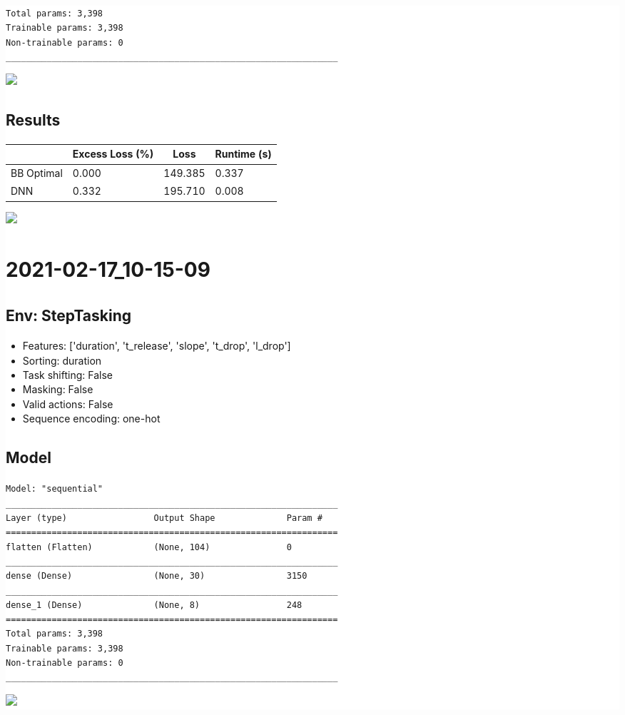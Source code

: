 ```
Total params: 3,398
Trainable params: 3,398
Non-trainable params: 0
_________________________________________________________________
```

![](../images/temp/2021-02-17_10-13-15_train.png)

Results
---

|            |   Excess Loss (%) |    Loss |   Runtime (s) |
|------------|-------------------|---------|---------------|
| BB Optimal |             0.000 | 149.385 |         0.337 |
| DNN        |             0.332 | 195.710 |         0.008 |

![](../images/temp/2021-02-17_10-13-15.png)

# 2021-02-17_10-15-09

Env: StepTasking
---

- Features: ['duration', 't_release', 'slope', 't_drop', 'l_drop']
- Sorting: duration
- Task shifting: False
- Masking: False
- Valid actions: False
- Sequence encoding: one-hot

Model 
---
```
Model: "sequential"
_________________________________________________________________
Layer (type)                 Output Shape              Param #   
=================================================================
flatten (Flatten)            (None, 104)               0         
_________________________________________________________________
dense (Dense)                (None, 30)                3150      
_________________________________________________________________
dense_1 (Dense)              (None, 8)                 248       
=================================================================
Total params: 3,398
Trainable params: 3,398
Non-trainable params: 0
_________________________________________________________________
```

![](../images/temp/2021-02-17_10-15-09_train.png)
